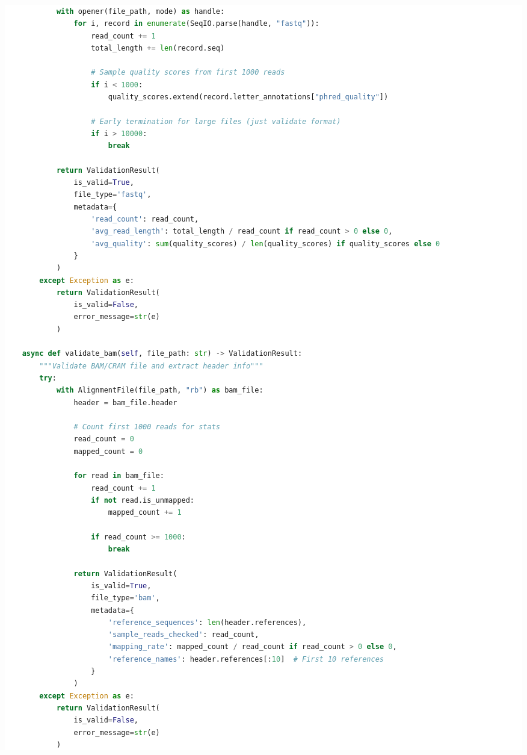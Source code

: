 ```python
            with opener(file_path, mode) as handle:
                for i, record in enumerate(SeqIO.parse(handle, "fastq")):
                    read_count += 1
                    total_length += len(record.seq)
                    
                    # Sample quality scores from first 1000 reads
                    if i < 1000:
                        quality_scores.extend(record.letter_annotations["phred_quality"])
                    
                    # Early termination for large files (just validate format)
                    if i > 10000:
                        break
            
            return ValidationResult(
                is_valid=True,
                file_type='fastq',
                metadata={
                    'read_count': read_count,
                    'avg_read_length': total_length / read_count if read_count > 0 else 0,
                    'avg_quality': sum(quality_scores) / len(quality_scores) if quality_scores else 0
                }
            )
        except Exception as e:
            return ValidationResult(
                is_valid=False,
                error_message=str(e)
            )
    
    async def validate_bam(self, file_path: str) -> ValidationResult:
        """Validate BAM/CRAM file and extract header info"""
        try:
            with AlignmentFile(file_path, "rb") as bam_file:
                header = bam_file.header
                
                # Count first 1000 reads for stats
                read_count = 0
                mapped_count = 0
                
                for read in bam_file:
                    read_count += 1
                    if not read.is_unmapped:
                        mapped_count += 1
                    
                    if read_count >= 1000:
                        break
                
                return ValidationResult(
                    is_valid=True,
                    file_type='bam',
                    metadata={
                        'reference_sequences': len(header.references),
                        'sample_reads_checked': read_count,
                        'mapping_rate': mapped_count / read_count if read_count > 0 else 0,
                        'reference_names': header.references[:10]  # First 10 references
                    }
                )
        except Exception as e:
            return ValidationResult(
                is_valid=False,
                error_message=str(e)
            )
```